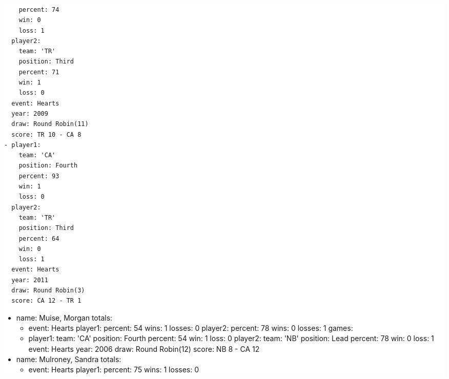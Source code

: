         percent: 74
        win: 0
        loss: 1
      player2:
        team: 'TR'
        position: Third
        percent: 71
        win: 1
        loss: 0
      event: Hearts
      year: 2009
      draw: Round Robin(11)
      score: TR 10 - CA 8
    - player1:
        team: 'CA'
        position: Fourth
        percent: 93
        win: 1
        loss: 0
      player2:
        team: 'TR'
        position: Third
        percent: 64
        win: 0
        loss: 1
      event: Hearts
      year: 2011
      draw: Round Robin(3)
      score: CA 12 - TR 1
 - name: Muise, Morgan
   totals:
    - event: Hearts
      player1:
        percent: 54
        wins: 1
        losses: 0
      player2:
        percent: 78
        wins: 0
        losses: 1
   games:
    - player1:
        team: 'CA'
        position: Fourth
        percent: 54
        win: 1
        loss: 0
      player2:
        team: 'NB'
        position: Lead
        percent: 78
        win: 0
        loss: 1
      event: Hearts
      year: 2006
      draw: Round Robin(12)
      score: NB 8 - CA 12
 - name: Mulroney, Sandra
   totals:
    - event: Hearts
      player1:
        percent: 75
        wins: 1
        losses: 0